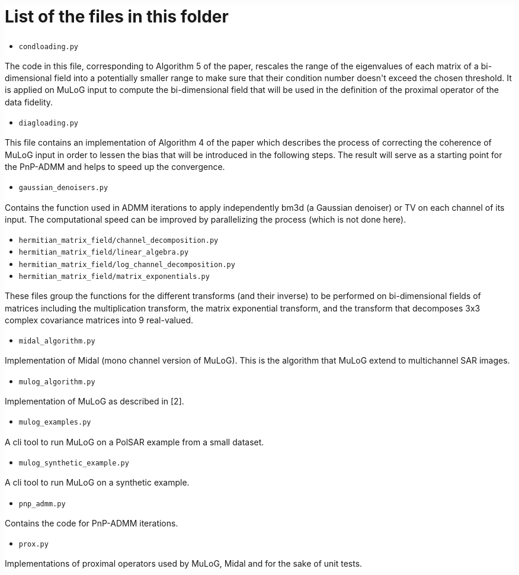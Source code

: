 # List of the files in this folder

- ```condloading.py```

The code in this file, corresponding to Algorithm 5 of the paper, rescales the
range of the eigenvalues of each matrix of a bi-dimensional field into a
potentially smaller range to make sure that their condition number doesn't
exceed the chosen threshold. It is applied on MuLoG input to compute the
bi-dimensional field that will be used in the definition of the proximal operator
of the data fidelity.

- ```diagloading.py```

This file contains an implementation of Algorithm 4 of the paper which describes
the process of correcting the coherence of MuLoG input in order to lessen the
bias that will be introduced in the following steps. The result will serve as a
starting point for the PnP-ADMM and helps to speed up the convergence.

- ```gaussian_denoisers.py```

Contains the function used in ADMM iterations to apply independently bm3d (a
Gaussian denoiser) or TV on each channel of its input. The computational speed
can be improved by parallelizing the process (which is not done here).

- ```hermitian_matrix_field/channel_decomposition.py```
- ```hermitian_matrix_field/linear_algebra.py```
- ```hermitian_matrix_field/log_channel_decomposition.py```
- ```hermitian_matrix_field/matrix_exponentials.py```

These files group the functions for the different transforms (and their inverse)
to be performed on bi-dimensional fields of matrices including the multiplication
transform, the matrix exponential transform, and the transform that decomposes
3x3 complex covariance matrices into 9 real-valued.

- ```midal_algorithm.py```

Implementation of Midal (mono channel version of MuLoG). This is the algorithm
that MuLoG extend to multichannel SAR images.

- ```mulog_algorithm.py```

Implementation of MuLoG as described in [2].

- ```mulog_examples.py```

A cli tool to run MuLoG on a PolSAR example from a small dataset.

- ```mulog_synthetic_example.py```

A cli tool to run MuLoG on a synthetic example.

- ```pnp_admm.py```

Contains the code for PnP-ADMM iterations.

- ```prox.py```

Implementations of proximal operators used by MuLoG, Midal and for the sake of
unit tests.
